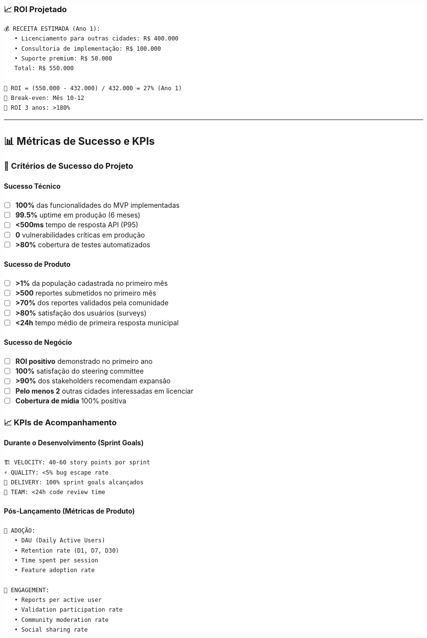 ### **📈 ROI Projetado**
```
💰 RECEITA ESTIMADA (Ano 1):
   • Licenciamento para outras cidades: R$ 400.000
   • Consultoria de implementação: R$ 100.000
   • Suporte premium: R$ 50.000
   Total: R$ 550.000

🎯 ROI = (550.000 - 432.000) / 432.000 = 27% (Ano 1)
🎯 Break-even: Mês 10-12
🎯 ROI 3 anos: >180%
```

---

## 📊 **Métricas de Sucesso e KPIs**

### **🎯 Critérios de Sucesso do Projeto**

#### **Sucesso Técnico**
- [ ] **100%** das funcionalidades do MVP implementadas
- [ ] **99.5%** uptime em produção (6 meses)
- [ ] **<500ms** tempo de resposta API (P95)
- [ ] **0** vulnerabilidades críticas em produção
- [ ] **>80%** cobertura de testes automatizados

#### **Sucesso de Produto**
- [ ] **>1%** da população cadastrada no primeiro mês
- [ ] **>500** reportes submetidos no primeiro mês
- [ ] **>70%** dos reportes validados pela comunidade
- [ ] **>80%** satisfação dos usuários (surveys)
- [ ] **<24h** tempo médio de primeira resposta municipal

#### **Sucesso de Negócio**
- [ ] **ROI positivo** demonstrado no primeiro ano
- [ ] **100%** satisfação do steering committee
- [ ] **>90%** dos stakeholders recomendam expansão
- [ ] **Pelo menos 2** outras cidades interessadas em licenciar
- [ ] **Cobertura de mídia** 100% positiva

### **📈 KPIs de Acompanhamento**

#### **Durante o Desenvolvimento (Sprint Goals)**
```
🏗️ VELOCITY: 40-60 story points por sprint
⚡ QUALITY: <5% bug escape rate
🔄 DELIVERY: 100% sprint goals alcançados
👥 TEAM: <24h code review time
```

#### **Pós-Lançamento (Métricas de Produto)**
```
📱 ADOÇÃO:
   • DAU (Daily Active Users)
   • Retention rate (D1, D7, D30)
   • Time spent per session
   • Feature adoption rate

🎯 ENGAGEMENT:
   • Reports per active user
   • Validation participation rate
   • Community moderation rate
   • Social sharing rate
```